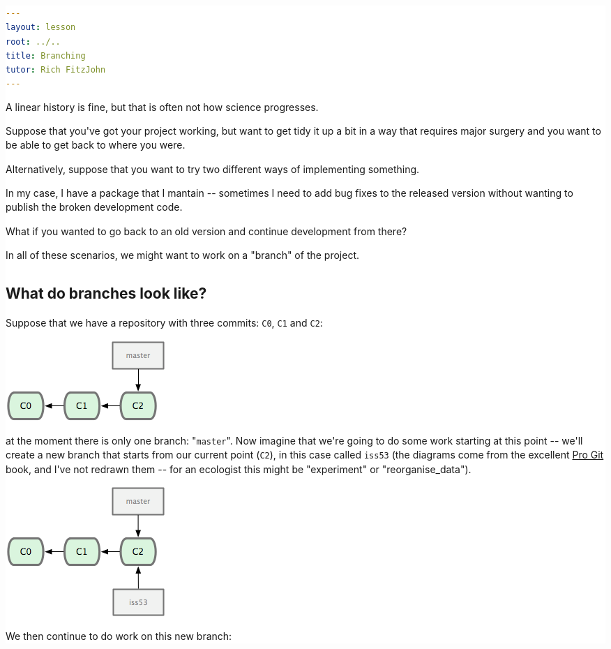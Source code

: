 ```yaml
---
layout: lesson
root: ../..
title: Branching
tutor: Rich FitzJohn
---
```


A linear history is fine, but that is often not how science progresses.

Suppose that you've got your project working, but want to get tidy it up a bit in a way that requires major surgery and you want to be able to get back to where you were.

Alternatively, suppose that you want to try two different ways of implementing something.

In my case, I have a package that I mantain -- sometimes I need to add bug fixes to the released version without wanting to publish the broken development code.

What if you wanted to go back to an old version and continue development from there?

In all of these scenarios, we might want to work on a "branch" of the project.

## What do branches look like?

Suppose that we have a repository with three commits: `C0`, `C1` and `C2`:

![](img/pro-git-branch-base.png)

at the moment there is only one branch: "`master`".  Now imagine that
we're going to do some work starting at this point -- we'll create a
new branch that starts from our current point (`C2`), in this case
called `iss53` (the diagrams come from the excellent
[Pro Git](http://git-scm.com/book) book, and I've not redrawn them --
for an ecologist this might be "experiment" or "reorganise_data").

![](img/pro-git-branch-just-branched.png)

We then continue to do work on this new branch:
